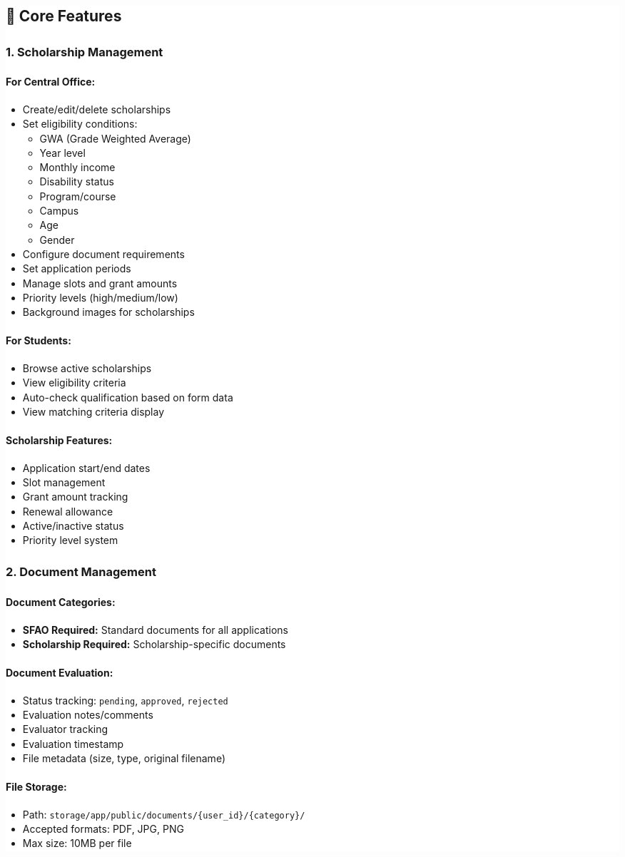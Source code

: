 
## 🎯 Core Features

### **1. Scholarship Management**

#### **For Central Office:**
- Create/edit/delete scholarships
- Set eligibility conditions:
  - GWA (Grade Weighted Average)
  - Year level
  - Monthly income
  - Disability status
  - Program/course
  - Campus
  - Age
  - Gender
- Configure document requirements
- Set application periods
- Manage slots and grant amounts
- Priority levels (high/medium/low)
- Background images for scholarships

#### **For Students:**
- Browse active scholarships
- View eligibility criteria
- Auto-check qualification based on form data
- View matching criteria display

#### **Scholarship Features:**
- Application start/end dates
- Slot management
- Grant amount tracking
- Renewal allowance
- Active/inactive status
- Priority level system

### **2. Document Management**

#### **Document Categories:**
- **SFAO Required:** Standard documents for all applications
- **Scholarship Required:** Scholarship-specific documents

#### **Document Evaluation:**
- Status tracking: `pending`, `approved`, `rejected`
- Evaluation notes/comments
- Evaluator tracking
- Evaluation timestamp
- File metadata (size, type, original filename)

#### **File Storage:**
- Path: `storage/app/public/documents/{user_id}/{category}/`
- Accepted formats: PDF, JPG, PNG
- Max size: 10MB per file

